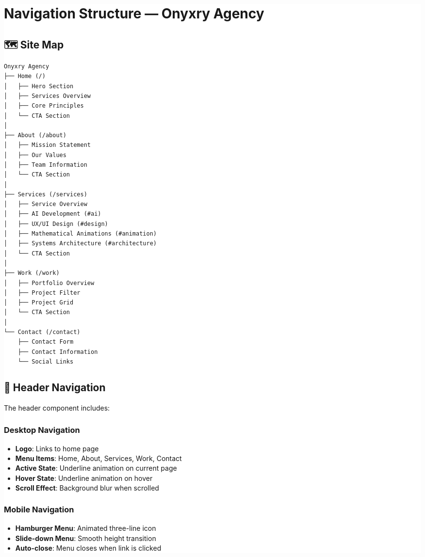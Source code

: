 # Navigation Structure — Onyxry Agency

## 🗺️ Site Map

```
Onyxry Agency
├── Home (/)
│   ├── Hero Section
│   ├── Services Overview
│   ├── Core Principles
│   └── CTA Section
│
├── About (/about)
│   ├── Mission Statement
│   ├── Our Values
│   ├── Team Information
│   └── CTA Section
│
├── Services (/services)
│   ├── Service Overview
│   ├── AI Development (#ai)
│   ├── UX/UI Design (#design)
│   ├── Mathematical Animations (#animation)
│   ├── Systems Architecture (#architecture)
│   └── CTA Section
│
├── Work (/work)
│   ├── Portfolio Overview
│   ├── Project Filter
│   ├── Project Grid
│   └── CTA Section
│
└── Contact (/contact)
    ├── Contact Form
    ├── Contact Information
    └── Social Links
```

## 🧭 Header Navigation

The header component includes:

### Desktop Navigation
- **Logo**: Links to home page
- **Menu Items**: Home, About, Services, Work, Contact
- **Active State**: Underline animation on current page
- **Hover State**: Underline animation on hover
- **Scroll Effect**: Background blur when scrolled

### Mobile Navigation
- **Hamburger Menu**: Animated three-line icon
- **Slide-down Menu**: Smooth height transition
- **Auto-close**: Menu closes when link is clicked
